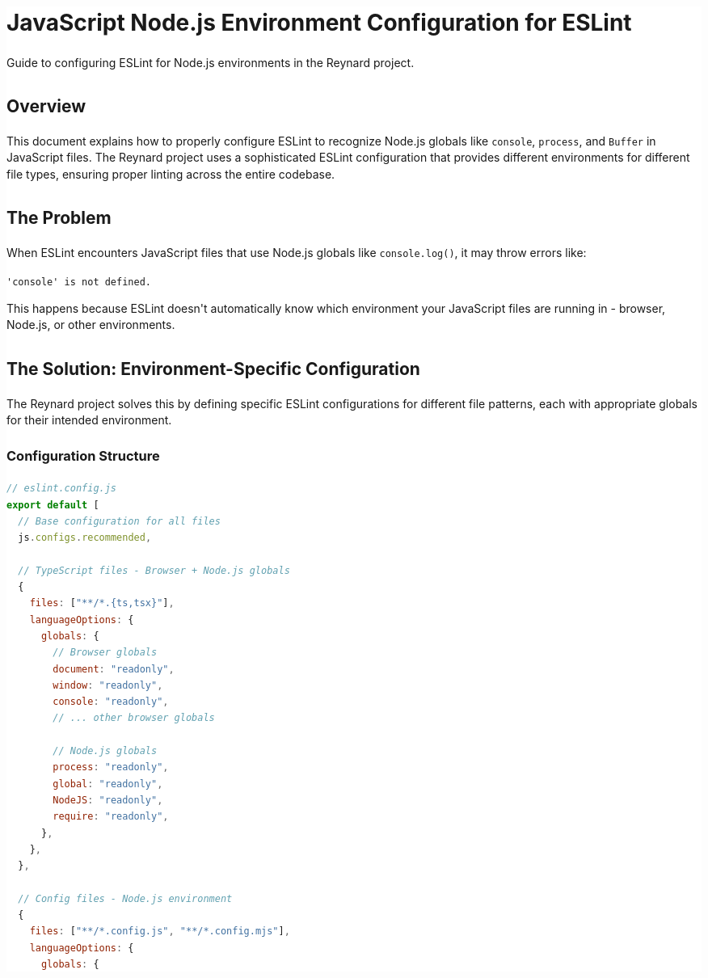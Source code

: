 # JavaScript Node.js Environment Configuration for ESLint

Guide to configuring ESLint for Node.js environments in the Reynard project.

## Overview

This document explains how to properly configure ESLint to recognize Node.js globals like `console`, `process`, and
`Buffer` in JavaScript files. The Reynard project uses a sophisticated ESLint configuration that
provides different environments for different file types, ensuring proper linting across the entire codebase.

## The Problem

When ESLint encounters JavaScript files that use Node.js globals like `console.log()`, it may throw errors like:

```text
'console' is not defined.
```

This happens because ESLint doesn't automatically know which
environment your JavaScript files are running in - browser, Node.js, or other environments.

## The Solution: Environment-Specific Configuration

The Reynard project solves this by defining specific ESLint configurations for different file patterns,
each with appropriate globals for their intended environment.

### Configuration Structure

```javascript
// eslint.config.js
export default [
  // Base configuration for all files
  js.configs.recommended,

  // TypeScript files - Browser + Node.js globals
  {
    files: ["**/*.{ts,tsx}"],
    languageOptions: {
      globals: {
        // Browser globals
        document: "readonly",
        window: "readonly",
        console: "readonly",
        // ... other browser globals

        // Node.js globals
        process: "readonly",
        global: "readonly",
        NodeJS: "readonly",
        require: "readonly",
      },
    },
  },

  // Config files - Node.js environment
  {
    files: ["**/*.config.js", "**/*.config.mjs"],
    languageOptions: {
      globals: {
```